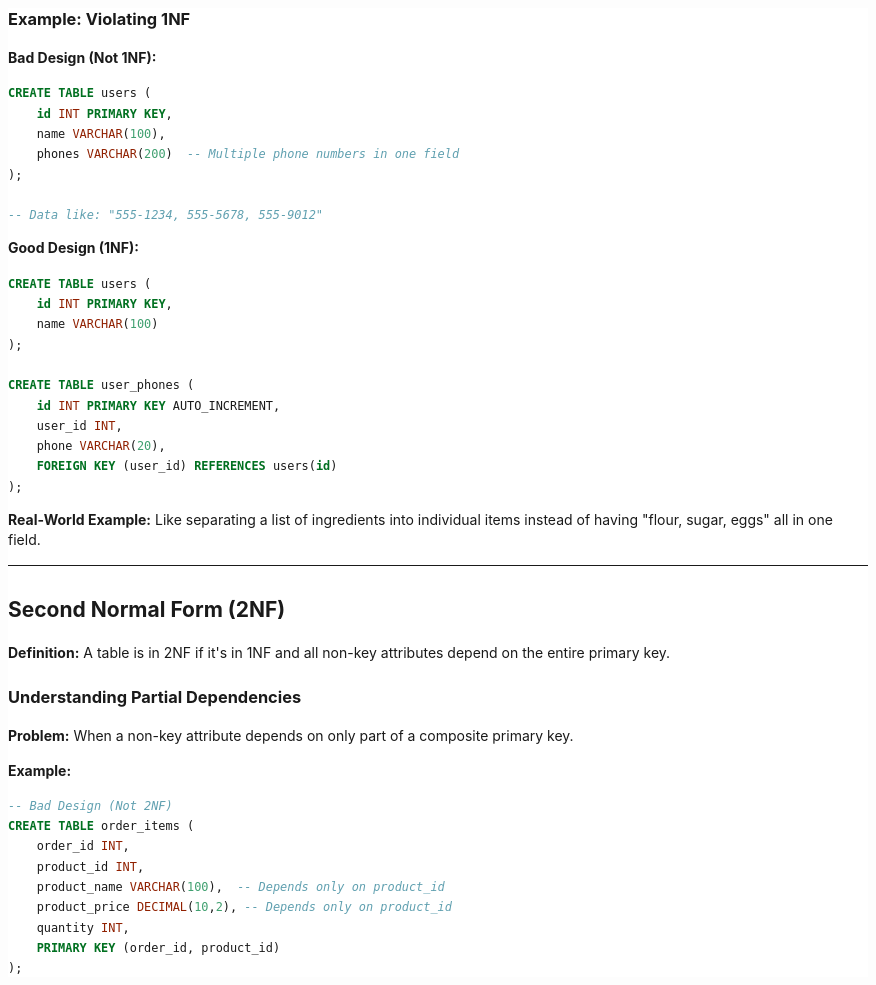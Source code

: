 ### Example: Violating 1NF

**Bad Design (Not 1NF):**
```sql
CREATE TABLE users (
    id INT PRIMARY KEY,
    name VARCHAR(100),
    phones VARCHAR(200)  -- Multiple phone numbers in one field
);

-- Data like: "555-1234, 555-5678, 555-9012"
```

**Good Design (1NF):**
```sql
CREATE TABLE users (
    id INT PRIMARY KEY,
    name VARCHAR(100)
);

CREATE TABLE user_phones (
    id INT PRIMARY KEY AUTO_INCREMENT,
    user_id INT,
    phone VARCHAR(20),
    FOREIGN KEY (user_id) REFERENCES users(id)
);
```

**Real-World Example:**
Like separating a list of ingredients into individual items instead of having "flour, sugar, eggs" all in one field.

---

## Second Normal Form (2NF)

**Definition:**
A table is in 2NF if it's in 1NF and all non-key attributes depend on the entire primary key.

### Understanding Partial Dependencies

**Problem:**
When a non-key attribute depends on only part of a composite primary key.

**Example:**
```sql
-- Bad Design (Not 2NF)
CREATE TABLE order_items (
    order_id INT,
    product_id INT,
    product_name VARCHAR(100),  -- Depends only on product_id
    product_price DECIMAL(10,2), -- Depends only on product_id
    quantity INT,
    PRIMARY KEY (order_id, product_id)
);
```
